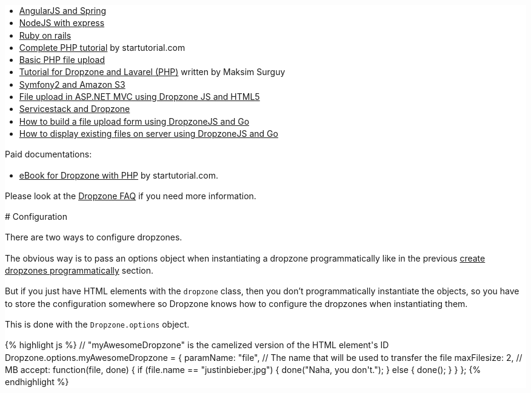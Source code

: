 - [AngularJS and Spring](http://www.cantangosolutions.com/blog/Easy-File-Upload-Using-DropzoneJS-AngularJs-And-Spring)
- [NodeJS with express](http://howtonode.org/really-simple-file-uploads)
- [Ruby on rails](http://guides.rubyonrails.org/form_helpers.html#uploading-files)
- [Complete PHP tutorial](http://www.startutorial.com/articles/view/how-to-build-a-file-upload-form-using-dropzonejs-and-php) by startutorial.com
- [Basic PHP file upload](http://www.php.net/manual/en/features.file-upload.post-method.php#example-354)
- [Tutorial for Dropzone and Lavarel (PHP)](http://maxoffsky.com/code-blog/howto-ajax-multiple-file-upload-in-laravel/) written by Maksim Surguy
- [Symfony2 and Amazon S3](http://www.jesuisundev.fr/upload-drag-drop-via-dropzonejs-symfony2-on-cloud-amazon-s3/)
- [File upload in ASP.NET MVC using Dropzone JS and HTML5](http://venkatbaggu.com/file-upload-in-asp-net-mvc-using-dropzone-js-and-html5/)
- [Servicestack and Dropzone](http://www.buildclassifieds.com/2016/01/08/uploading-images-servicestack-and-dropzone/)
- [How to build a file upload form using DropzoneJS and Go](https://hackernoon.com/how-to-build-a-file-upload-form-using-dropzonejs-and-go-8fb9f258a991)
- [How to display existing files on server using DropzoneJS and Go](https://hackernoon.com/how-to-display-existing-files-on-server-using-dropzonejs-and-go-53e24b57ba19)

Paid documentations:

- [eBook for Dropzone with PHP](http://www.startutorial.com/homes/dropzonejs_php_the_complete_guide?utm_source=dzj&amp;utm_medium=banner&amp;utm_campaign=dropzonejs) by startutorial.com.


Please look at the [Dropzone FAQ](https://github.com/enyo/dropzone/wiki/FAQ) if
you need more information.





</section>

<section markdown="1">
# Configuration

There are two ways to configure dropzones.

The obvious way is to pass an options object when instantiating a dropzone
programmatically like in the previous [create dropzones programmatically](#create-dropzones-programmatically)
section.

But if you just have HTML elements with the `dropzone` class, then you don’t
programmatically instantiate the objects, so you have to store the configuration
somewhere so Dropzone knows how to configure the dropzones when instantiating
them.

This is done with the `Dropzone.options` object.

{% highlight js %}
// "myAwesomeDropzone" is the camelized version of the HTML element's ID
Dropzone.options.myAwesomeDropzone = {
  paramName: "file", // The name that will be used to transfer the file
  maxFilesize: 2, // MB
  accept: function(file, done) {
    if (file.name == "justinbieber.jpg") {
      done("Naha, you don't.");
    }
    else { done(); }
  }
};
{% endhighlight %}
